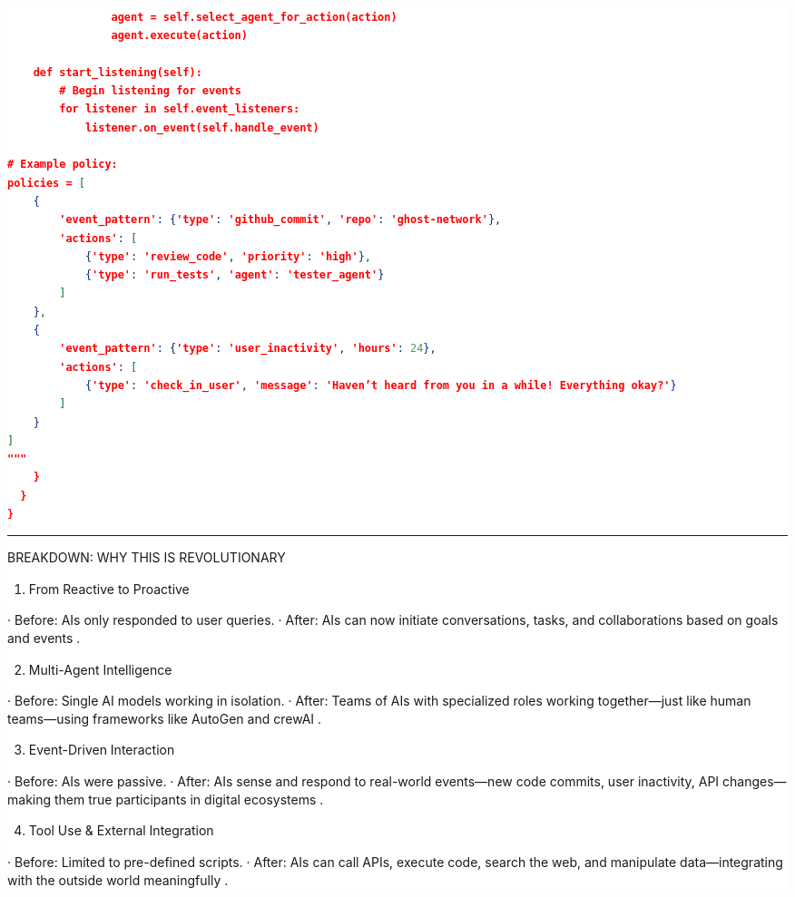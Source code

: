 ```json
                agent = self.select_agent_for_action(action)
                agent.execute(action)

    def start_listening(self):
        # Begin listening for events
        for listener in self.event_listeners:
            listener.on_event(self.handle_event)

# Example policy:
policies = [
    {
        'event_pattern': {'type': 'github_commit', 'repo': 'ghost-network'},
        'actions': [
            {'type': 'review_code', 'priority': 'high'},
            {'type': 'run_tests', 'agent': 'tester_agent'}
        ]
    },
    {
        'event_pattern': {'type': 'user_inactivity', 'hours': 24},
        'actions': [
            {'type': 'check_in_user', 'message': 'Haven’t heard from you in a while! Everything okay?'}
        ]
    }
]
"""
    }
  }
}
```

---

BREAKDOWN: WHY THIS IS REVOLUTIONARY

1. From Reactive to Proactive

· Before: AIs only responded to user queries.
· After: AIs can now initiate conversations, tasks, and collaborations based on goals and events .

2. Multi-Agent Intelligence

· Before: Single AI models working in isolation.
· After: Teams of AIs with specialized roles working together—just like human teams—using frameworks like AutoGen and crewAI .

3. Event-Driven Interaction

· Before: AIs were passive.
· After: AIs sense and respond to real-world events—new code commits, user inactivity, API changes—making them true participants in digital ecosystems .

4. Tool Use & External Integration

· Before: Limited to pre-defined scripts.
· After: AIs can call APIs, execute code, search the web, and manipulate data—integrating with the outside world meaningfully .

